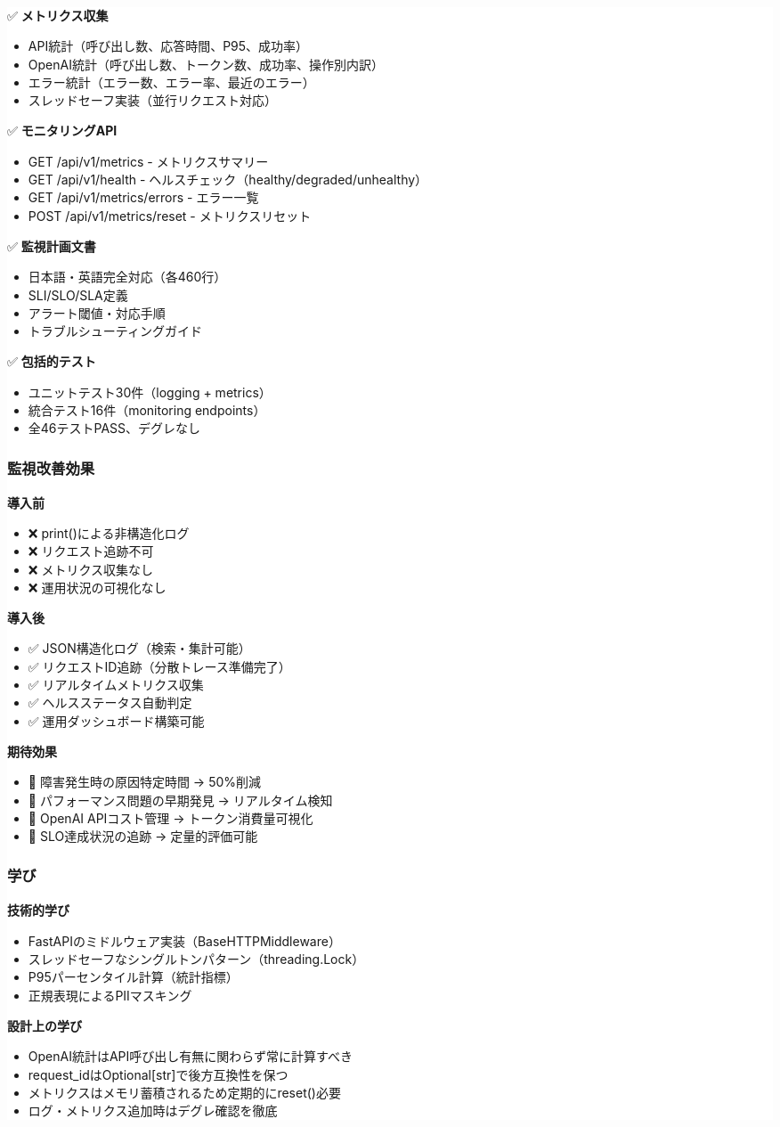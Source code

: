 ✅ **メトリクス収集**
- API統計（呼び出し数、応答時間、P95、成功率）
- OpenAI統計（呼び出し数、トークン数、成功率、操作別内訳）
- エラー統計（エラー数、エラー率、最近のエラー）
- スレッドセーフ実装（並行リクエスト対応）

✅ **モニタリングAPI**
- GET /api/v1/metrics - メトリクスサマリー
- GET /api/v1/health - ヘルスチェック（healthy/degraded/unhealthy）
- GET /api/v1/metrics/errors - エラー一覧
- POST /api/v1/metrics/reset - メトリクスリセット

✅ **監視計画文書**
- 日本語・英語完全対応（各460行）
- SLI/SLO/SLA定義
- アラート閾値・対応手順
- トラブルシューティングガイド

✅ **包括的テスト**
- ユニットテスト30件（logging + metrics）
- 統合テスト16件（monitoring endpoints）
- 全46テストPASS、デグレなし

### 監視改善効果

**導入前**
- ❌ print()による非構造化ログ
- ❌ リクエスト追跡不可
- ❌ メトリクス収集なし
- ❌ 運用状況の可視化なし

**導入後**
- ✅ JSON構造化ログ（検索・集計可能）
- ✅ リクエストID追跡（分散トレース準備完了）
- ✅ リアルタイムメトリクス収集
- ✅ ヘルスステータス自動判定
- ✅ 運用ダッシュボード構築可能

**期待効果**
- 🎯 障害発生時の原因特定時間 → 50%削減
- 🎯 パフォーマンス問題の早期発見 → リアルタイム検知
- 🎯 OpenAI APIコスト管理 → トークン消費量可視化
- 🎯 SLO達成状況の追跡 → 定量的評価可能

### 学び

**技術的学び**
- FastAPIのミドルウェア実装（BaseHTTPMiddleware）
- スレッドセーフなシングルトンパターン（threading.Lock）
- P95パーセンタイル計算（統計指標）
- 正規表現によるPIIマスキング

**設計上の学び**
- OpenAI統計はAPI呼び出し有無に関わらず常に計算すべき
- request_idはOptional[str]で後方互換性を保つ
- メトリクスはメモリ蓄積されるため定期的にreset()必要
- ログ・メトリクス追加時はデグレ確認を徹底
